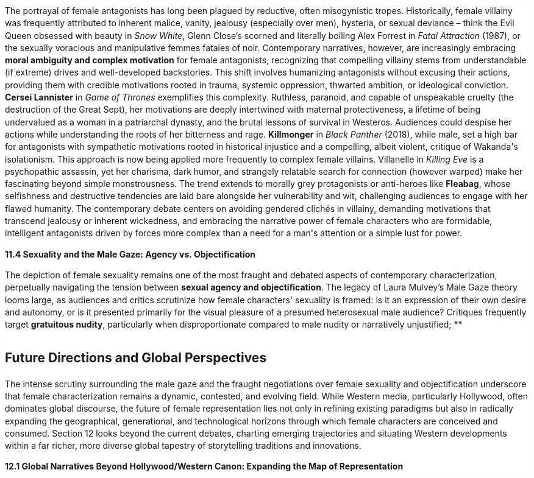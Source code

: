 The portrayal of female antagonists has long been plagued by reductive, often misogynistic tropes. Historically, female villainy was frequently attributed to inherent malice, vanity, jealousy (especially over men), hysteria, or sexual deviance – think the Evil Queen obsessed with beauty in *Snow White*, Glenn Close’s scorned and literally boiling Alex Forrest in *Fatal Attraction* (1987), or the sexually voracious and manipulative femmes fatales of noir. Contemporary narratives, however, are increasingly embracing **moral ambiguity and complex motivation** for female antagonists, recognizing that compelling villainy stems from understandable (if extreme) drives and well-developed backstories. This shift involves humanizing antagonists without excusing their actions, providing them with credible motivations rooted in trauma, systemic oppression, thwarted ambition, or ideological conviction. **Cersei Lannister** in *Game of Thrones* exemplifies this complexity. Ruthless, paranoid, and capable of unspeakable cruelty (the destruction of the Great Sept), her motivations are deeply intertwined with maternal protectiveness, a lifetime of being undervalued as a woman in a patriarchal dynasty, and the brutal lessons of survival in Westeros. Audiences could despise her actions while understanding the roots of her bitterness and rage. **Killmonger** in *Black Panther* (2018), while male, set a high bar for antagonists with sympathetic motivations rooted in historical injustice and a compelling, albeit violent, critique of Wakanda's isolationism. This approach is now being applied more frequently to complex female villains. Villanelle in *Killing Eve* is a psychopathic assassin, yet her charisma, dark humor, and strangely relatable search for connection (however warped) make her fascinating beyond simple monstrousness. The trend extends to morally grey protagonists or anti-heroes like **Fleabag**, whose selfishness and destructive tendencies are laid bare alongside her vulnerability and wit, challenging audiences to engage with her flawed humanity. The contemporary debate centers on avoiding gendered clichés in villainy, demanding motivations that transcend jealousy or inherent wickedness, and embracing the narrative power of female characters who are formidable, intelligent antagonists driven by forces more complex than a need for a man's attention or a simple lust for power.

**11.4 Sexuality and the Male Gaze: Agency vs. Objectification**

The depiction of female sexuality remains one of the most fraught and debated aspects of contemporary characterization, perpetually navigating the tension between **sexual agency and objectification**. The legacy of Laura Mulvey’s Male Gaze theory looms large, as audiences and critics scrutinize how female characters' sexuality is framed: is it an expression of their own desire and autonomy, or is it presented primarily for the visual pleasure of a presumed heterosexual male audience? Critiques frequently target **gratuitous nudity**, particularly when disproportionate compared to male nudity or narratively unjustified; **

## Future Directions and Global Perspectives

The intense scrutiny surrounding the male gaze and the fraught negotiations over female sexuality and objectification underscore that female characterization remains a dynamic, contested, and evolving field. While Western media, particularly Hollywood, often dominates global discourse, the future of female representation lies not only in refining existing paradigms but also in radically expanding the geographical, generational, and technological horizons through which female characters are conceived and consumed. Section 12 looks beyond the current debates, charting emerging trajectories and situating Western developments within a far richer, more diverse global tapestry of storytelling traditions and innovations.

**12.1 Global Narratives Beyond Hollywood/Western Canon: Expanding the Map of Representation**
